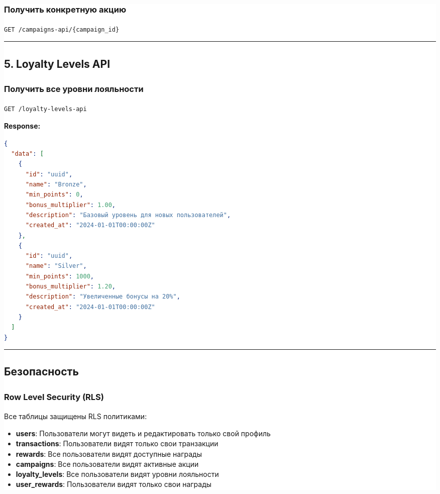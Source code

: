 ### Получить конкретную акцию

```http
GET /campaigns-api/{campaign_id}
```

---

## 5. Loyalty Levels API

### Получить все уровни лояльности

```http
GET /loyalty-levels-api
```

**Response:**
```json
{
  "data": [
    {
      "id": "uuid",
      "name": "Bronze",
      "min_points": 0,
      "bonus_multiplier": 1.00,
      "description": "Базовый уровень для новых пользователей",
      "created_at": "2024-01-01T00:00:00Z"
    },
    {
      "id": "uuid",
      "name": "Silver",
      "min_points": 1000,
      "bonus_multiplier": 1.20,
      "description": "Увеличенные бонусы на 20%",
      "created_at": "2024-01-01T00:00:00Z"
    }
  ]
}
```

---

## Безопасность

### Row Level Security (RLS)

Все таблицы защищены RLS политиками:

- **users**: Пользователи могут видеть и редактировать только свой профиль
- **transactions**: Пользователи видят только свои транзакции
- **rewards**: Все пользователи видят доступные награды
- **campaigns**: Все пользователи видят активные акции
- **loyalty_levels**: Все пользователи видят уровни лояльности
- **user_rewards**: Пользователи видят только свои награды
